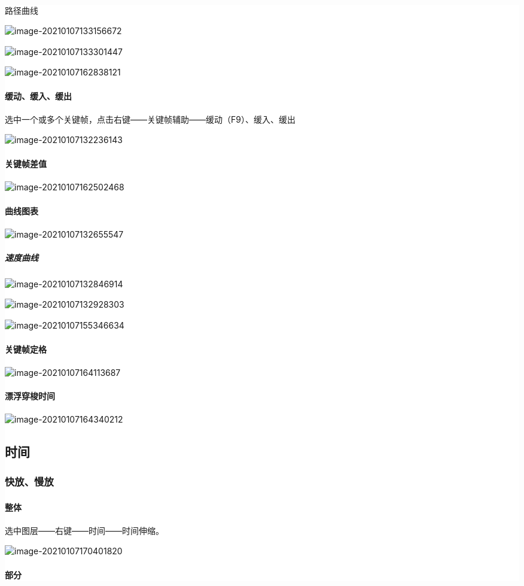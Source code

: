 路径曲线

![image-20210107133156672](assets/image-20210107133156672.png)

![image-20210107133301447](assets/image-20210107133301447.png)

![image-20210107162838121](assets/image-20210107162838121.png)

#### 缓动、缓入、缓出

选中一个或多个关键帧，点击右键——关键帧辅助——缓动（F9）、缓入、缓出

![image-20210107132236143](assets/image-20210107132236143.png)

#### 关键帧差值

![image-20210107162502468](assets/image-20210107162502468.png)

#### 曲线图表

![image-20210107132655547](assets/image-20210107132655547.png)

##### 速度曲线

![image-20210107132846914](assets/image-20210107132846914.png)

![image-20210107132928303](assets/image-20210107132928303.png)

![image-20210107155346634](assets/image-20210107155346634.png)

#### 关键帧定格

![image-20210107164113687](assets/image-20210107164113687.png)

#### 漂浮穿梭时间

![image-20210107164340212](assets/image-20210107164340212.png)

## 时间

### 快放、慢放

#### 整体

选中图层——右键——时间——时间伸缩。

![image-20210107170401820](assets/image-20210107170401820.png)

#### 部分

